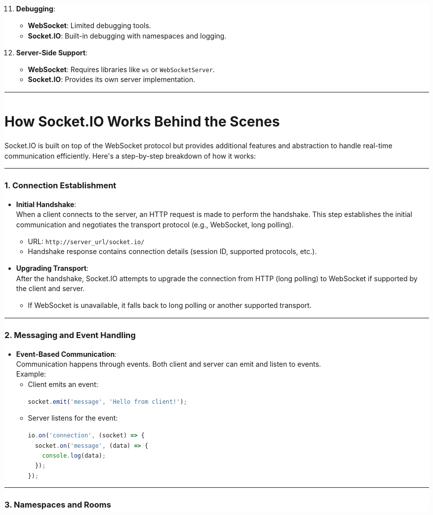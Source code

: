 11. **Debugging**:  
    - **WebSocket**: Limited debugging tools.  
    - **Socket.IO**: Built-in debugging with namespaces and logging.

12. **Server-Side Support**:  
    - **WebSocket**: Requires libraries like `ws` or `WebSocketServer`.  
    - **Socket.IO**: Provides its own server implementation.

-------

# **How Socket.IO Works Behind the Scenes**

Socket.IO is built on top of the WebSocket protocol but provides additional features and abstraction to handle real-time communication efficiently. Here's a step-by-step breakdown of how it works:

---

### **1. Connection Establishment**

- **Initial Handshake**:  
  When a client connects to the server, an HTTP request is made to perform the handshake. This step establishes the initial communication and negotiates the transport protocol (e.g., WebSocket, long polling).  
  - URL: `http://server_url/socket.io/`  
  - Handshake response contains connection details (session ID, supported protocols, etc.).

- **Upgrading Transport**:  
  After the handshake, Socket.IO attempts to upgrade the connection from HTTP (long polling) to WebSocket if supported by the client and server.  
  - If WebSocket is unavailable, it falls back to long polling or another supported transport.

---

### **2. Messaging and Event Handling**

- **Event-Based Communication**:  
  Communication happens through events. Both client and server can emit and listen to events.  
  Example:  
  - Client emits an event:
    ```javascript
    socket.emit('message', 'Hello from client!');
    ```
  - Server listens for the event:
    ```javascript
    io.on('connection', (socket) => {
      socket.on('message', (data) => {
        console.log(data);
      });
    });
    ```
---

### **3. Namespaces and Rooms**
